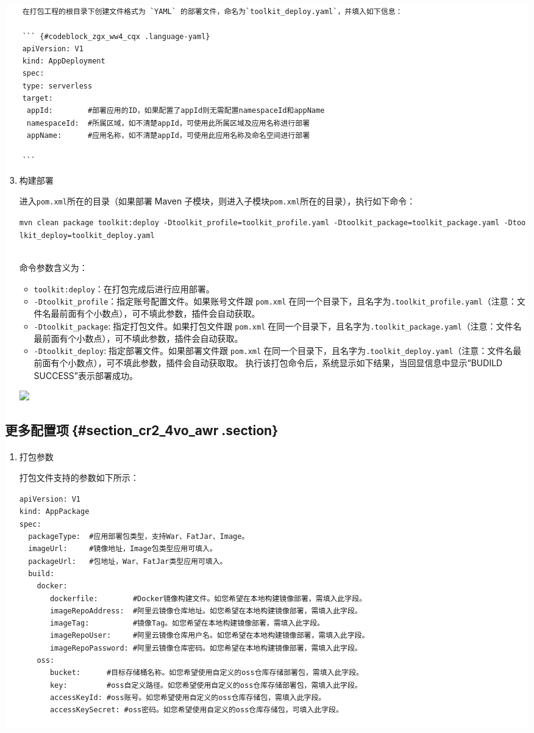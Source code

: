         在打包工程的根目录下创建文件格式为 `YAML` 的部署文件，命名为`toolkit_deploy.yaml`，并填入如下信息：

        ``` {#codeblock_zgx_ww4_cqx .language-yaml}
        apiVersion: V1
        kind: AppDeployment
        spec:
        type: serverless
        target:
         appId:        #部署应用的ID，如果配置了appId则无需配置namespaceId和appName
         namespaceId:  #所属区域，如不清楚appId，可使用此所属区域及应用名称进行部署
         appName:      #应用名称，如不清楚appId，可使用此应用名称及命名空间进行部署
        									
        ```

3.  构建部署

    进入`pom.xml`所在的目录（如果部署 Maven 子模块，则进入子模块`pom.xml`所在的目录），执行如下命令：

    ``` {#codeblock_jey_pkp_4if .language-shell}
    mvn clean package toolkit:deploy -Dtoolkit_profile=toolkit_profile.yaml -Dtoolkit_package=toolkit_package.yaml -Dtoolkit_deploy=toolkit_deploy.yaml
    							
    ```

    命令参数含义为：

    -   `toolkit:deploy`：在打包完成后进行应用部署。
    -   `-Dtoolkit_profile`：指定账号配置文件。如果账号文件跟 `pom.xml` 在同一个目录下，且名字为`.toolkit_profile.yaml`（注意：文件名最前面有个小数点），可不填此参数，插件会自动获取。
    -   `-Dtoolkit_package`: 指定打包文件。如果打包文件跟 `pom.xml` 在同一个目录下，且名字为`.toolkit_package.yaml`（注意：文件名最前面有个小数点），可不填此参数，插件会自动获取。
    -   `-Dtoolkit_deploy`: 指定部署文件。如果部署文件跟 `pom.xml` 在同一个目录下，且名字为`.toolkit_deploy.yaml`（注意：文件名最前面有个小数点），可不填此参数，插件会自动获取取。
    执行该打包命令后，系统显示如下结果，当回显信息中显示“BUDILD SUCCESS”表示部署成功。

    ![](http://docs-aliyun.cn-hangzhou.oss.aliyun-inc.com/assets/pic/110639/cn_zh/1552453792195/1537957243390-51f79f1a-b03f-4d7e-b0bb-4fa242ceb003.jpeg)


## 更多配置项 {#section_cr2_4vo_awr .section}

1.  打包参数

    打包文件支持的参数如下所示：

    ``` {#codeblock_cdu_63g_szj .language-yaml}
    apiVersion: V1
    kind: AppPackage
    spec:
      packageType:  #应用部署包类型，支持War、FatJar、Image。
      imageUrl:     #镜像地址，Image包类型应用可填入。
      packageUrl:   #包地址，War、FatJar类型应用可填入。
      build:
        docker:
           dockerfile:        #Docker镜像构建文件。如您希望在本地构建镜像部署，需填入此字段。
           imageRepoAddress:  #阿里云镜像仓库地址。如您希望在本地构建镜像部署，需填入此字段。
           imageTag:          #镜像Tag。如您希望在本地构建镜像部署，需填入此字段。
           imageRepoUser:     #阿里云镜像仓库用户名。如您希望在本地构建镜像部署，需填入此字段。
           imageRepoPassword: #阿里云镜像仓库密码。如您希望在本地构建镜像部署，需填入此字段。
        oss:
           bucket:      #目标存储桶名称。如您希望使用自定义的oss仓库存储部署包，需填入此字段。
           key:         #oss自定义路径。如您希望使用自定义的oss仓库存储部署包，需填入此字段。
           accessKeyId: #oss账号。如您希望使用自定义的oss仓库存储包，需填入此字段。
           accessKeySecret: #oss密码。如您希望使用自定义的oss仓库存储包，可填入此字段。
    						